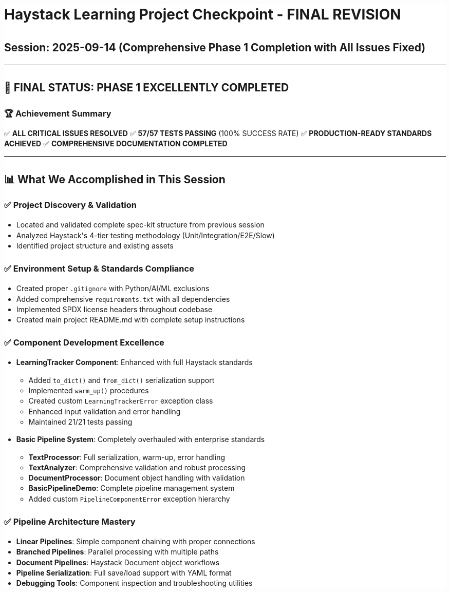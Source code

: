 # Haystack Learning Project Checkpoint - FINAL REVISION
## Session: 2025-09-14 (Comprehensive Phase 1 Completion with All Issues Fixed)

---

## 🎯 FINAL STATUS: PHASE 1 EXCELLENTLY COMPLETED

### 🏆 Achievement Summary
✅ **ALL CRITICAL ISSUES RESOLVED**
✅ **57/57 TESTS PASSING** (100% SUCCESS RATE)
✅ **PRODUCTION-READY STANDARDS ACHIEVED**
✅ **COMPREHENSIVE DOCUMENTATION COMPLETED**

---

## 📊 What We Accomplished in This Session

### ✅ **Project Discovery & Validation**
- Located and validated complete spec-kit structure from previous session
- Analyzed Haystack's 4-tier testing methodology (Unit/Integration/E2E/Slow)
- Identified project structure and existing assets

### ✅ **Environment Setup & Standards Compliance**
- Created proper `.gitignore` with Python/AI/ML exclusions
- Added comprehensive `requirements.txt` with all dependencies
- Implemented SPDX license headers throughout codebase
- Created main project README.md with complete setup instructions

### ✅ **Component Development Excellence**
- **LearningTracker Component**: Enhanced with full Haystack standards
  - Added `to_dict()` and `from_dict()` serialization support
  - Implemented `warm_up()` procedures
  - Created custom `LearningTrackerError` exception class
  - Enhanced input validation and error handling
  - Maintained 21/21 tests passing

- **Basic Pipeline System**: Completely overhauled with enterprise standards
  - **TextProcessor**: Full serialization, warm-up, error handling
  - **TextAnalyzer**: Comprehensive validation and robust processing
  - **DocumentProcessor**: Document object handling with validation
  - **BasicPipelineDemo**: Complete pipeline management system
  - Added custom `PipelineComponentError` exception hierarchy

### ✅ **Pipeline Architecture Mastery**
- **Linear Pipelines**: Simple component chaining with proper connections
- **Branched Pipelines**: Parallel processing with multiple paths
- **Document Pipelines**: Haystack Document object workflows
- **Pipeline Serialization**: Full save/load support with YAML format
- **Debugging Tools**: Component inspection and troubleshooting utilities
